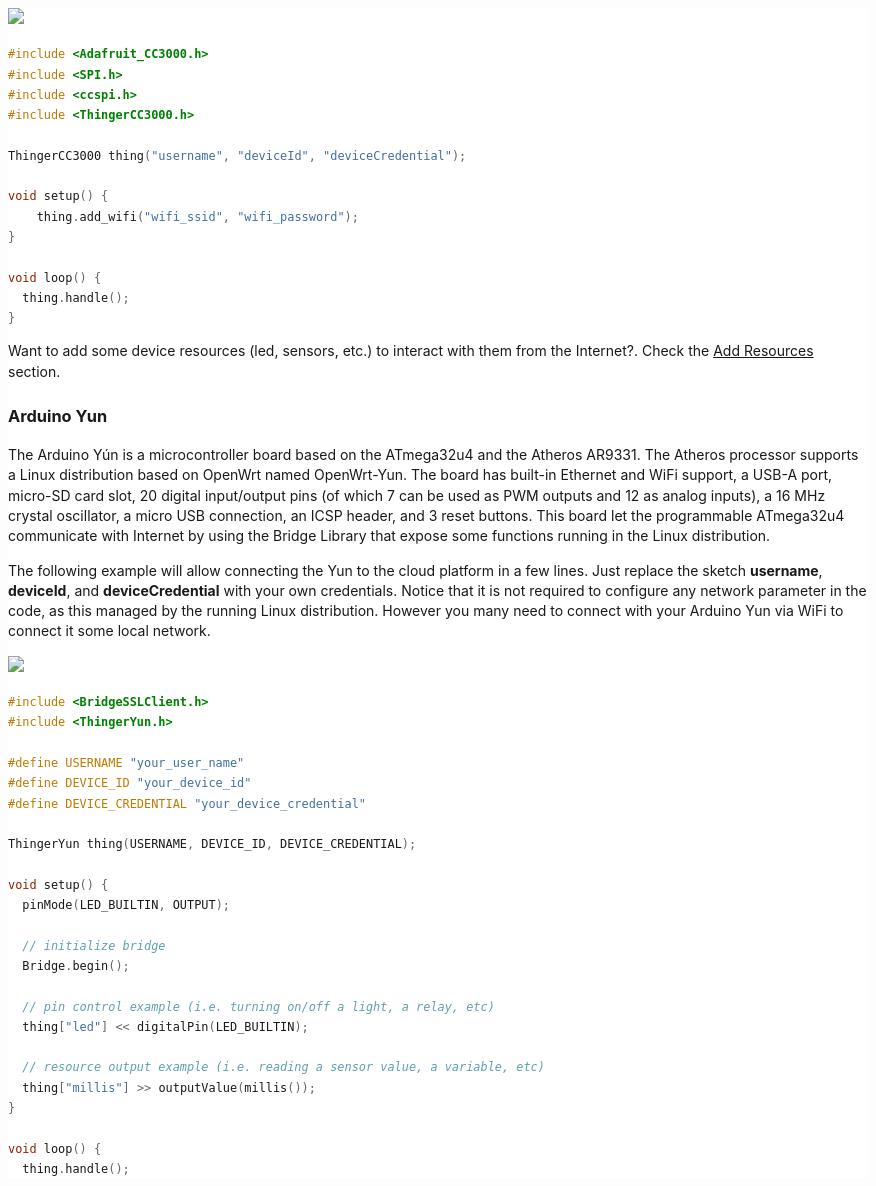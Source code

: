 ![](../../.gitbook/assets/adafruit-cc3000.png)

```cpp
#include <Adafruit_CC3000.h>
#include <SPI.h>
#include <ccspi.h>
#include <ThingerCC3000.h>

ThingerCC3000 thing("username", "deviceId", "deviceCredential");

void setup() {
    thing.add_wifi("wifi_ssid", "wifi_password");
}

void loop() {
  thing.handle();
}
```

Want to add some device resources \(led, sensors, etc.\) to interact with them from the Internet?. Check the [Add Resources](arduino.md#coding-adding-resources) section.

### Arduino Yun

The Arduino Yún is a microcontroller board based on the ATmega32u4 and the Atheros AR9331. The Atheros processor supports a Linux distribution based on OpenWrt named OpenWrt-Yun. The board has built-in Ethernet and WiFi support, a USB-A port, micro-SD card slot, 20 digital input/output pins \(of which 7 can be used as PWM outputs and 12 as analog inputs\), a 16 MHz crystal oscillator, a micro USB connection, an ICSP header, and 3 reset buttons. This board let the programmable ATmega32u4 communicate with Internet by using the Bridge Library that expose some functions running in the Linux distribution.

The following example will allow connecting the Yun to the cloud platform in a few lines. Just replace the sketch **username**, **deviceId**, and **deviceCredential** with your own credentials. Notice that it is not required to configure any network parameter in the code, as this managed by the running Linux distribution. However you many need to connect with your Arduino Yun via WiFi to connect it some local network.

![](../../.gitbook/assets/arduino-yun.png)

```cpp
#include <BridgeSSLClient.h>
#include <ThingerYun.h>

#define USERNAME "your_user_name"
#define DEVICE_ID "your_device_id"
#define DEVICE_CREDENTIAL "your_device_credential"

ThingerYun thing(USERNAME, DEVICE_ID, DEVICE_CREDENTIAL);

void setup() {
  pinMode(LED_BUILTIN, OUTPUT);

  // initialize bridge
  Bridge.begin();

  // pin control example (i.e. turning on/off a light, a relay, etc)
  thing["led"] << digitalPin(LED_BUILTIN);

  // resource output example (i.e. reading a sensor value, a variable, etc)
  thing["millis"] >> outputValue(millis());
}

void loop() {
  thing.handle();
```